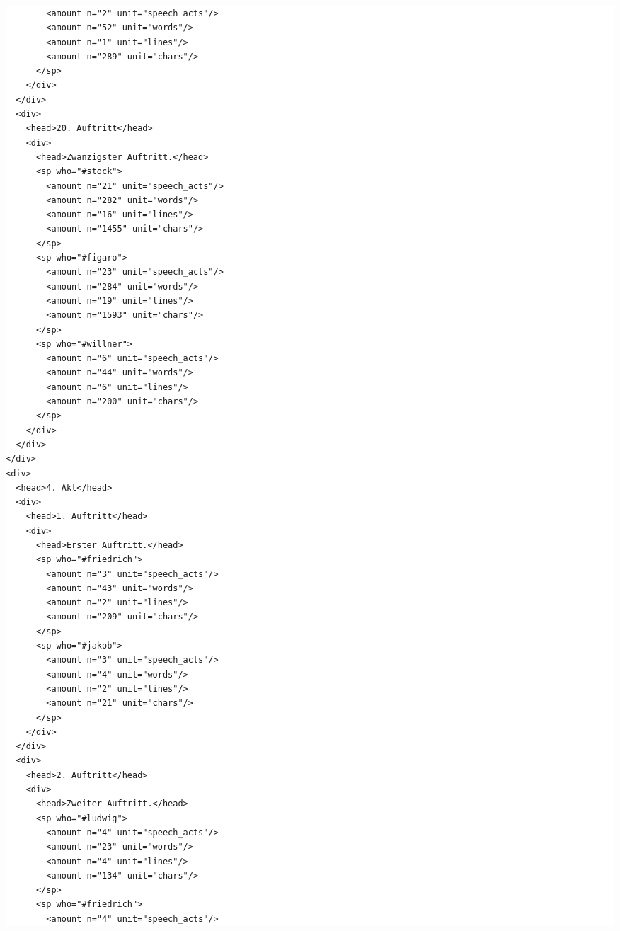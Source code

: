             <amount n="2" unit="speech_acts"/>
            <amount n="52" unit="words"/>
            <amount n="1" unit="lines"/>
            <amount n="289" unit="chars"/>
          </sp>
        </div>
      </div>
      <div>
        <head>20. Auftritt</head>
        <div>
          <head>Zwanzigster Auftritt.</head>
          <sp who="#stock">
            <amount n="21" unit="speech_acts"/>
            <amount n="282" unit="words"/>
            <amount n="16" unit="lines"/>
            <amount n="1455" unit="chars"/>
          </sp>
          <sp who="#figaro">
            <amount n="23" unit="speech_acts"/>
            <amount n="284" unit="words"/>
            <amount n="19" unit="lines"/>
            <amount n="1593" unit="chars"/>
          </sp>
          <sp who="#willner">
            <amount n="6" unit="speech_acts"/>
            <amount n="44" unit="words"/>
            <amount n="6" unit="lines"/>
            <amount n="200" unit="chars"/>
          </sp>
        </div>
      </div>
    </div>
    <div>
      <head>4. Akt</head>
      <div>
        <head>1. Auftritt</head>
        <div>
          <head>Erster Auftritt.</head>
          <sp who="#friedrich">
            <amount n="3" unit="speech_acts"/>
            <amount n="43" unit="words"/>
            <amount n="2" unit="lines"/>
            <amount n="209" unit="chars"/>
          </sp>
          <sp who="#jakob">
            <amount n="3" unit="speech_acts"/>
            <amount n="4" unit="words"/>
            <amount n="2" unit="lines"/>
            <amount n="21" unit="chars"/>
          </sp>
        </div>
      </div>
      <div>
        <head>2. Auftritt</head>
        <div>
          <head>Zweiter Auftritt.</head>
          <sp who="#ludwig">
            <amount n="4" unit="speech_acts"/>
            <amount n="23" unit="words"/>
            <amount n="4" unit="lines"/>
            <amount n="134" unit="chars"/>
          </sp>
          <sp who="#friedrich">
            <amount n="4" unit="speech_acts"/>